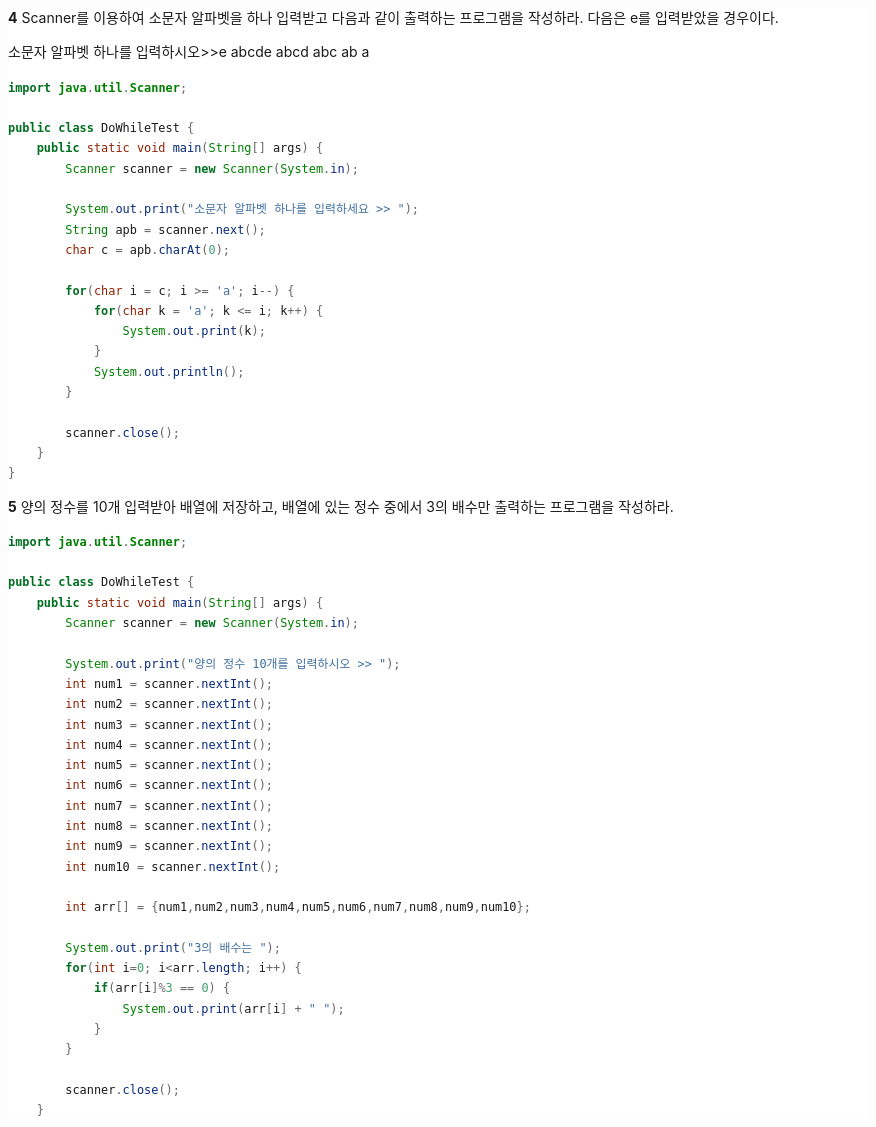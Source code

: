 **4**
Scanner를 이용하여 소문자 알파벳을 하나 입력받고 다음과 같이 출력하는 프로그램을 작성하라. 다음은 e를 입력받았을 경우이다.

소문자 알파벳 하나를 입력하시오>>e
abcde
abcd
abc
ab
a

```java
import java.util.Scanner;

public class DoWhileTest {
	public static void main(String[] args) {
		Scanner scanner = new Scanner(System.in);
		
		System.out.print("소문자 알파벳 하나를 입력하세요 >> ");
		String apb = scanner.next(); 
		char c = apb.charAt(0);
		
		for(char i = c; i >= 'a'; i--) {	
			for(char k = 'a'; k <= i; k++) {
				System.out.print(k);
			}
			System.out.println();
		}
		
		scanner.close();
	}
}
```

**5**
양의 정수를 10개 입력받아 배열에 저장하고, 배열에 있는 정수 중에서 3의 배수만 출력하는 프로그램을 작성하라.

```java
import java.util.Scanner;

public class DoWhileTest {
	public static void main(String[] args) {
		Scanner scanner = new Scanner(System.in);
		
		System.out.print("양의 정수 10개를 입력하시오 >> ");
		int num1 = scanner.nextInt();
		int num2 = scanner.nextInt();
		int num3 = scanner.nextInt();
		int num4 = scanner.nextInt();
		int num5 = scanner.nextInt();
		int num6 = scanner.nextInt();
		int num7 = scanner.nextInt();
		int num8 = scanner.nextInt();
		int num9 = scanner.nextInt();
		int num10 = scanner.nextInt();
		
		int arr[] = {num1,num2,num3,num4,num5,num6,num7,num8,num9,num10};
		
		System.out.print("3의 배수는 ");
		for(int i=0; i<arr.length; i++) {
			if(arr[i]%3 == 0) {
				System.out.print(arr[i] + " ");
			}
		}
		
		scanner.close();
	}
```